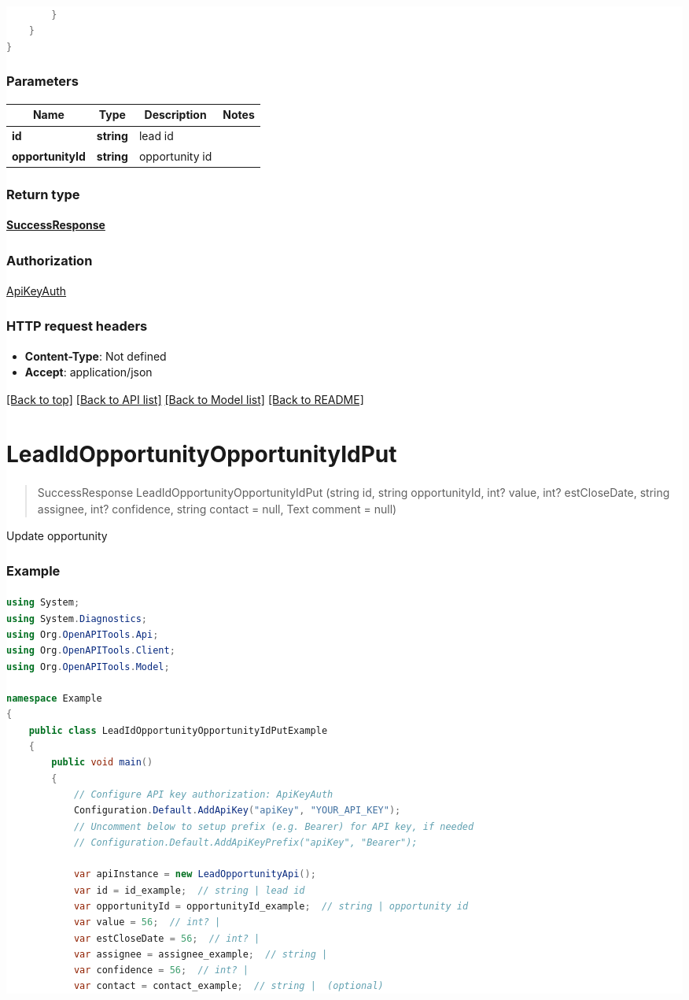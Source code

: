 ```csharp
        }
    }
}
```

### Parameters

Name | Type | Description  | Notes
------------- | ------------- | ------------- | -------------
 **id** | **string**| lead id | 
 **opportunityId** | **string**| opportunity id | 

### Return type

[**SuccessResponse**](SuccessResponse.md)

### Authorization

[ApiKeyAuth](../README.md#ApiKeyAuth)

### HTTP request headers

 - **Content-Type**: Not defined
 - **Accept**: application/json

[[Back to top]](#) [[Back to API list]](../README.md#documentation-for-api-endpoints) [[Back to Model list]](../README.md#documentation-for-models) [[Back to README]](../README.md)

<a name="leadidopportunityopportunityidput"></a>
# **LeadIdOpportunityOpportunityIdPut**
> SuccessResponse LeadIdOpportunityOpportunityIdPut (string id, string opportunityId, int? value, int? estCloseDate, string assignee, int? confidence, string contact = null, Text comment = null)



Update opportunity

### Example
```csharp
using System;
using System.Diagnostics;
using Org.OpenAPITools.Api;
using Org.OpenAPITools.Client;
using Org.OpenAPITools.Model;

namespace Example
{
    public class LeadIdOpportunityOpportunityIdPutExample
    {
        public void main()
        {
            // Configure API key authorization: ApiKeyAuth
            Configuration.Default.AddApiKey("apiKey", "YOUR_API_KEY");
            // Uncomment below to setup prefix (e.g. Bearer) for API key, if needed
            // Configuration.Default.AddApiKeyPrefix("apiKey", "Bearer");

            var apiInstance = new LeadOpportunityApi();
            var id = id_example;  // string | lead id
            var opportunityId = opportunityId_example;  // string | opportunity id
            var value = 56;  // int? | 
            var estCloseDate = 56;  // int? | 
            var assignee = assignee_example;  // string | 
            var confidence = 56;  // int? | 
            var contact = contact_example;  // string |  (optional) 
```